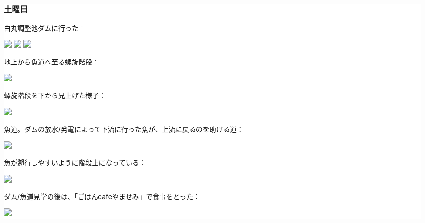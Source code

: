 ### 土曜日

白丸調整池ダムに行った：

<img src="https://i.imgur.com/fDG52Mm.jpg" width="500">

<img src="https://i.imgur.com/ddKb06o.jpg" width="500">

<img src="https://i.imgur.com/2mpnZEM.jpg" width="500">

地上から魚道へ至る螺旋階段：

<img src="https://i.imgur.com/KtZUeYg.jpg" width="700">

螺旋階段を下から見上げた様子：

<img src="https://i.imgur.com/FOYAR6q.jpg" width="700">

魚道。ダムの放水/発電によって下流に行った魚が、上流に戻るのを助ける道：

<img src="https://i.imgur.com/yYzRCLE.jpg" width="500">

魚が遡行しやすいように階段上になっている：

<img src="https://i.imgur.com/UcTj1Le.jpg" width="500">

ダム/魚道見学の後は、「ごはんcafeやませみ」で食事をとった：

<img src="https://i.imgur.com/MMTE33a.jpg" width="700">